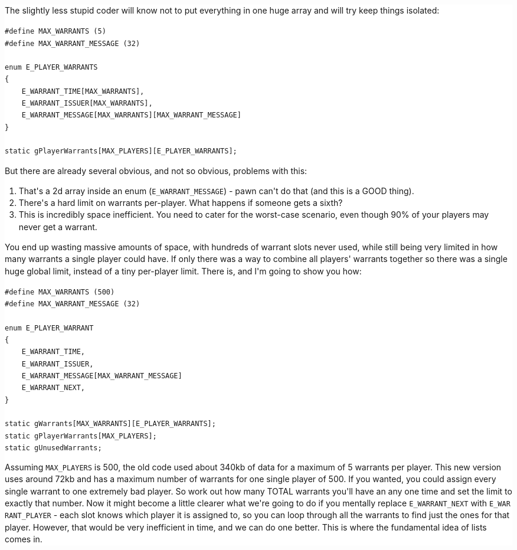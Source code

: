 The slightly less stupid coder will know not to put everything in one huge array and will try keep things isolated:

```pawn
#define MAX_WARRANTS (5)
#define MAX_WARRANT_MESSAGE (32)

enum E_PLAYER_WARRANTS
{
	E_WARRANT_TIME[MAX_WARRANTS],
	E_WARRANT_ISSUER[MAX_WARRANTS],
	E_WARRANT_MESSAGE[MAX_WARRANTS][MAX_WARRANT_MESSAGE]
}

static gPlayerWarrants[MAX_PLAYERS][E_PLAYER_WARRANTS];
```

But there are already several obvious, and not so obvious, problems with this:

1. That's a 2d array inside an enum (`E_WARRANT_MESSAGE`) - pawn can't do that (and this is a GOOD thing).
2. There's a hard limit on warrants per-player.  What happens if someone gets a sixth?
3. This is incredibly space inefficient.  You need to cater for the worst-case scenario, even though 90% of your players may never get a warrant.

You end up wasting massive amounts of space, with hundreds of warrant slots never used, while still being very limited in how many warrants a single player could have.  If only there was a way to combine all players' warrants together so there was a single huge global limit, instead of a tiny per-player limit.  There is, and I'm going to show you how:

```pawn
#define MAX_WARRANTS (500)
#define MAX_WARRANT_MESSAGE (32)

enum E_PLAYER_WARRANT
{
	E_WARRANT_TIME,
	E_WARRANT_ISSUER,
	E_WARRANT_MESSAGE[MAX_WARRANT_MESSAGE]
	E_WARRANT_NEXT,
}

static gWarrants[MAX_WARRANTS][E_PLAYER_WARRANTS];
static gPlayerWarrants[MAX_PLAYERS];
static gUnusedWarrants;
```

Assuming `MAX_PLAYERS` is 500, the old code used about 340kb of data for a maximum of 5 warrants per player.  This new version uses around 72kb and has a maximum number of warrants for one single player of 500.  If you wanted, you could assign every single warrant to one extremely bad player.  So work out how many TOTAL warrants you'll have an any one time and set the limit to exactly that number.  Now it might become a little clearer what we're going to do if you mentally replace `E_WARRANT_NEXT` with `E_WARRANT_PLAYER` - each slot knows which player it is assigned to, so you can loop through all the warrants to find just the ones for that player.  However, that would be very inefficient in time, and we can do one better.  This is where the fundamental idea of lists comes in.
